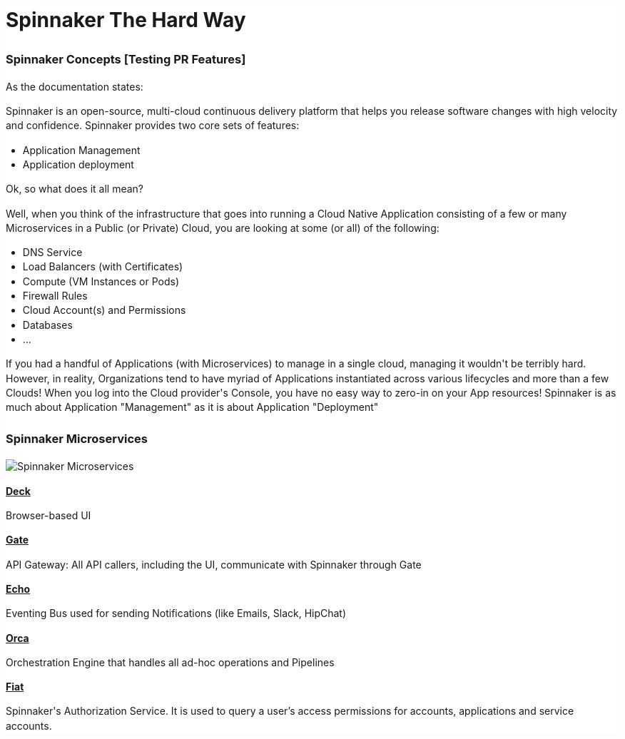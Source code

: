 # Spinnaker The Hard Way

### Spinnaker Concepts [Testing PR Features]

As the documentation states:

  Spinnaker is an open-source, multi-cloud continuous delivery platform that helps you release software changes with high velocity and confidence. Spinnaker provides two core sets of features:

- Application Management
- Application deployment

Ok, so what does it all mean?

Well, when you think of the infrastructure that goes into running a Cloud Native Application consisting of a few or many Microservices in a Public (or Private) Cloud, you are looking at some (or all) of the following:

- DNS Service
- Load Balancers (with Certificates)
- Compute (VM Instances or Pods)
- Firewall Rules
- Cloud Account(s) and Permissions
- Databases
- ...

If you had a handful of Applications (with Microservices) to manage in a single cloud, managing it wouldn't be terribly hard. However, in reality, Organizations tend to have myriad of Applications instantiated across various lifecycles and more than a few Clouds! When you log into the Cloud provider's Console, you have no easy way to zero-in on your App resources! Spinnaker is as much about Application "Management" as it is about Application "Deployment"

### Spinnaker Microservices

![Spinnaker Microservices](https://s3.amazonaws.com/us-east-1-anand-files/spinnaker-architecture.jpg)

**[Deck](https://github.com/spinnaker/deck)**

  Browser-based UI

**[Gate](https://github.com/spinnaker/gate)**

  API Gateway: All API callers, including the UI, communicate with Spinnaker through Gate

**[Echo](https://github.com/spinnaker/echo)**

  Eventing Bus used for sending Notifications (like Emails, Slack, HipChat)

**[Orca](https://github.com/spinnaker/orca)**

  Orchestration Engine that handles all ad-hoc operations and Pipelines

**[Fiat](https://github.com/spinnaker/fiat)**

  Spinnaker's Authorization Service. It is used to query a user’s access permissions for accounts, applications and service accounts.
